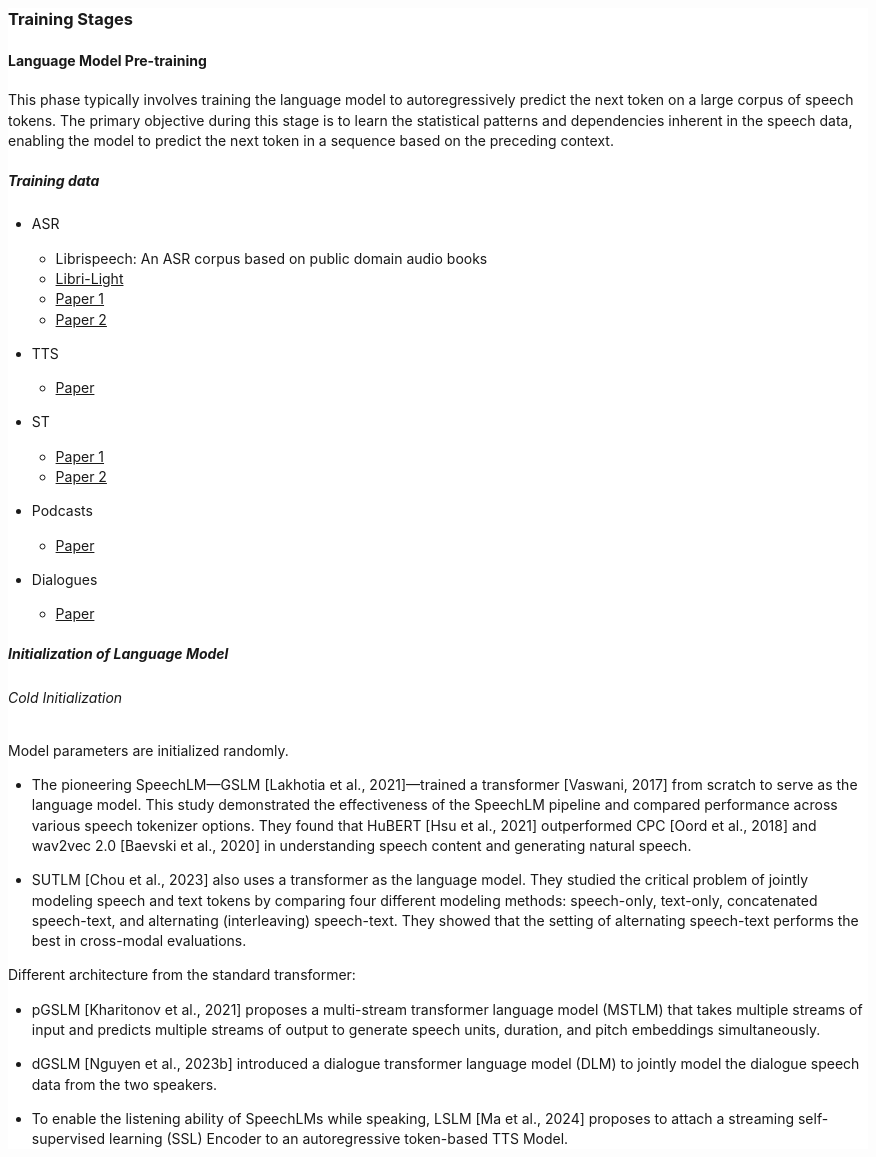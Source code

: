 ### Training Stages

#### Language Model Pre-training
This phase typically involves training the language model to autoregressively predict the next token on a large corpus of speech tokens. The primary objective during this stage is to learn the statistical patterns and dependencies inherent in the speech data, enabling the model to predict the next token in a sequence based on the preceding context.

##### Training data
- ASR
  - Librispeech: An ASR corpus based on public domain audio books
  - [Libri-Light](https://www.semanticscholar.org/paper/Libri-Light%3A-A-Benchmark-for-ASR-with-Limited-or-No-Kahn-Rivi%C3%A8re/f59c038dee828e0a8c2fc28130d12e39ee4952d6)
  - [Paper 1](https://arxiv.org/abs/2111.09344)
  - [Paper 2](https://arxiv.org/abs/2101.00390)

- TTS
  - [Paper](https://arxiv.org/abs/1904.02882)

- ST
  - [Paper 1](https://arxiv.org/abs/2201.03713)
  - [Paper 2](https://arxiv.org/abs/2101.00390)

- Podcasts
  - [Paper](https://aclanthology.org/2020.coling-main.519/)

- Dialogues
  - [Paper](https://aclanthology.org/L04-1500/)

##### Initialization of Language Model

###### Cold Initialization
Model parameters are initialized randomly.

- The pioneering SpeechLM—GSLM [Lakhotia et al., 2021]—trained a transformer [Vaswani, 2017] from scratch to serve as the language model. This study demonstrated the effectiveness of the SpeechLM pipeline and compared performance across various speech tokenizer options. They found that HuBERT [Hsu et al., 2021] outperformed CPC [Oord et al., 2018] and wav2vec 2.0 [Baevski et al., 2020] in understanding speech content and generating natural speech.

- SUTLM [Chou et al., 2023] also uses a transformer as the language model. They studied the critical problem of jointly modeling speech and text tokens by comparing four different modeling methods: speech-only, text-only, concatenated speech-text, and alternating (interleaving) speech-text. They showed that the setting of alternating speech-text performs the best in cross-modal evaluations.

Different architecture from the standard transformer:

- pGSLM [Kharitonov et al., 2021] proposes a multi-stream transformer language model (MSTLM) that takes multiple streams of input and predicts multiple streams of output to generate speech units, duration, and pitch embeddings simultaneously.

- dGSLM [Nguyen et al., 2023b] introduced a dialogue transformer language model (DLM) to jointly model the dialogue speech data from the two speakers.

- To enable the listening ability of SpeechLMs while speaking, LSLM [Ma et al., 2024] proposes to attach a streaming self-supervised learning (SSL) Encoder to an autoregressive token-based TTS Model.
